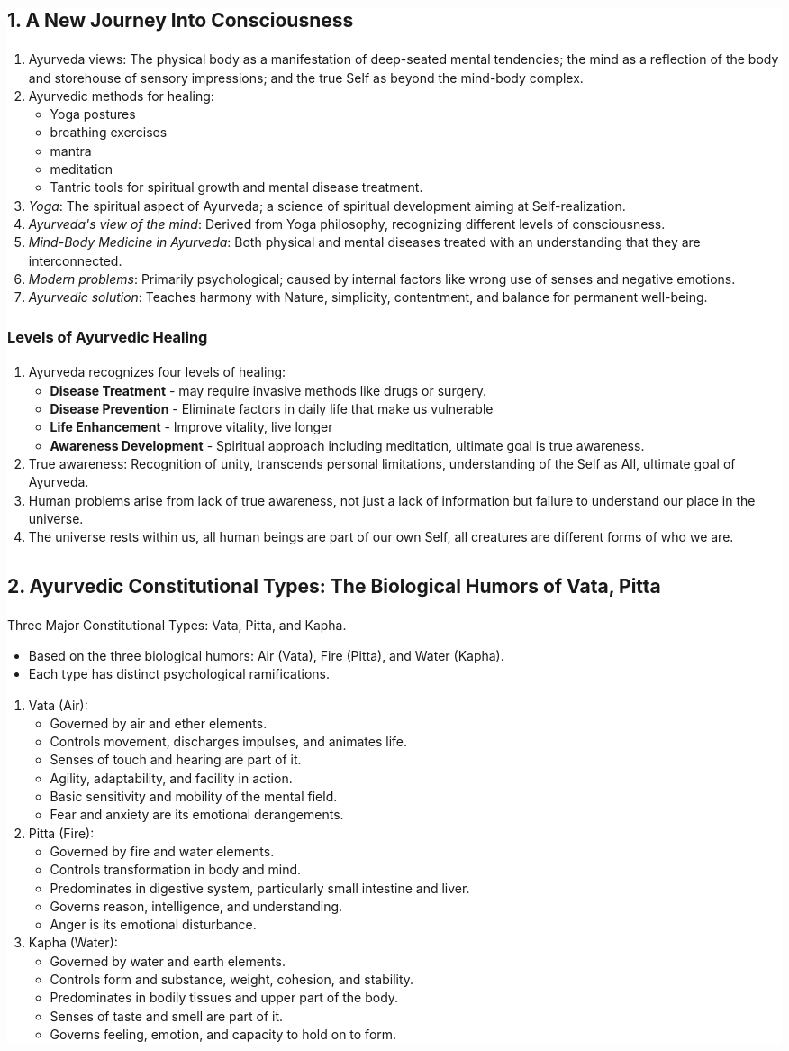 ## 1. A New Journey Into Consciousness

1. Ayurveda views: The physical body as a manifestation of deep-seated mental tendencies; the mind as a reflection of the body and storehouse of sensory impressions; and the true Self as beyond the mind-body complex.
2. Ayurvedic methods for healing: 
   - Yoga postures
   - breathing exercises
   - mantra
   - meditation
   - Tantric tools for spiritual growth and mental disease treatment.
3. *Yoga*: The spiritual aspect of Ayurveda; a science of spiritual development aiming at Self-realization.
4. *Ayurveda's view of the mind*: Derived from Yoga philosophy, recognizing different levels of consciousness.
5. *Mind-Body Medicine in Ayurveda*: Both physical and mental diseases treated with an understanding that they are interconnected.
6. *Modern problems*: Primarily psychological; caused by internal factors like wrong use of senses and negative emotions.
7. *Ayurvedic solution*: Teaches harmony with Nature, simplicity, contentment, and balance for permanent well-being.

### Levels of Ayurvedic Healing

1. Ayurveda recognizes four levels of healing: 
   - **Disease Treatment** - may require invasive methods like drugs or surgery.
   - **Disease Prevention** - Eliminate factors in daily life that make us vulnerable
   - **Life Enhancement** -  Improve vitality, live longer
   - **Awareness Development** - Spiritual approach including meditation, ultimate goal is true awareness.
2. True awareness: Recognition of unity, transcends personal limitations, understanding of the Self as All, ultimate goal of Ayurveda.
3. Human problems arise from lack of true awareness, not just a lack of information but failure to understand our place in the universe.
4. The universe rests within us, all human beings are part of our own Self, all creatures are different forms of who we are.

## 2. Ayurvedic Constitutional Types: The Biological Humors of Vata, Pitta

Three Major Constitutional Types: Vata, Pitta, and Kapha.
- Based on the three biological humors: Air (Vata), Fire (Pitta), and Water (Kapha).
- Each type has distinct psychological ramifications.

1. Vata (Air):
   - Governed by air and ether elements.
   - Controls movement, discharges impulses, and animates life.
   - Senses of touch and hearing are part of it.
   - Agility, adaptability, and facility in action.
   - Basic sensitivity and mobility of the mental field.
   - Fear and anxiety are its emotional derangements.
2. Pitta (Fire):
   - Governed by fire and water elements.
   - Controls transformation in body and mind.
   - Predominates in digestive system, particularly small intestine and liver.
   - Governs reason, intelligence, and understanding.
   - Anger is its emotional disturbance.
3. Kapha (Water):
   - Governed by water and earth elements.
   - Controls form and substance, weight, cohesion, and stability.
   - Predominates in bodily tissues and upper part of the body.
   - Senses of taste and smell are part of it.
   - Governs feeling, emotion, and capacity to hold on to form.